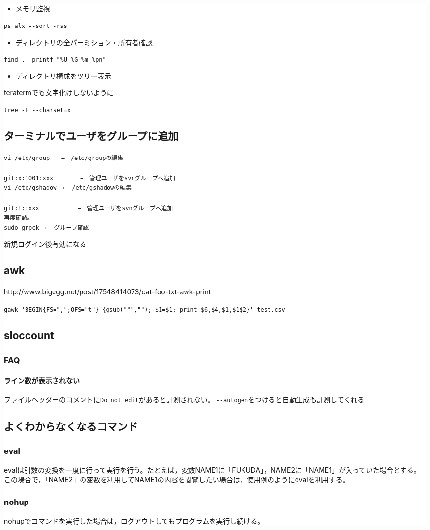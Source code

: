 * メモリ監視
~~~
ps alx --sort -rss
~~~

* ディレクトリの全パーミション・所有者確認
~~~
find . -printf "%U %G %m %pn"
~~~

* ディレクトリ構成をツリー表示

teratermでも文字化けしないように


`tree -F --charset=x`



## ターミナルでユーザをグループに追加

~~~
vi /etc/group　　←　/etc/groupの編集

git:x:1001:xxx　　　 　←　管理ユーザをsvnグループへ追加
vi /etc/gshadow　←　/etc/gshadowの編集

git:!::xxx　　　　　　 ←　管理ユーザをsvnグループへ追加
再度確認。
sudo grpck　←　グループ確認
~~~

新規ログイン後有効になる


## awk

http://www.bigegg.net/post/17548414073/cat-foo-txt-awk-print


`gawk 'BEGIN{FS=",";OFS="t"} {gsub(""",""); $1=$1; print $6,$4,$1,$1$2}' test.csv`


## sloccount

### FAQ

#### ライン数が表示されない

ファイルヘッダーのコメントに`Do not edit`があると計測されない。
`--autogen`をつけると自動生成も計測してくれる


## よくわからなくなるコマンド

### eval

evalは引数の変換を一度に行って実行を行う。たとえば，変数NAME1に「FUKUDA」，NAME2に「NAME1」が入っていた場合とする。この場合で，「NAME2」の変数を利用してNAME1の内容を閲覧したい場合は，使用例のようにevalを利用する。


### nohup




nohupでコマンドを実行した場合は，ログアウトしてもプログラムを実行し続ける。




